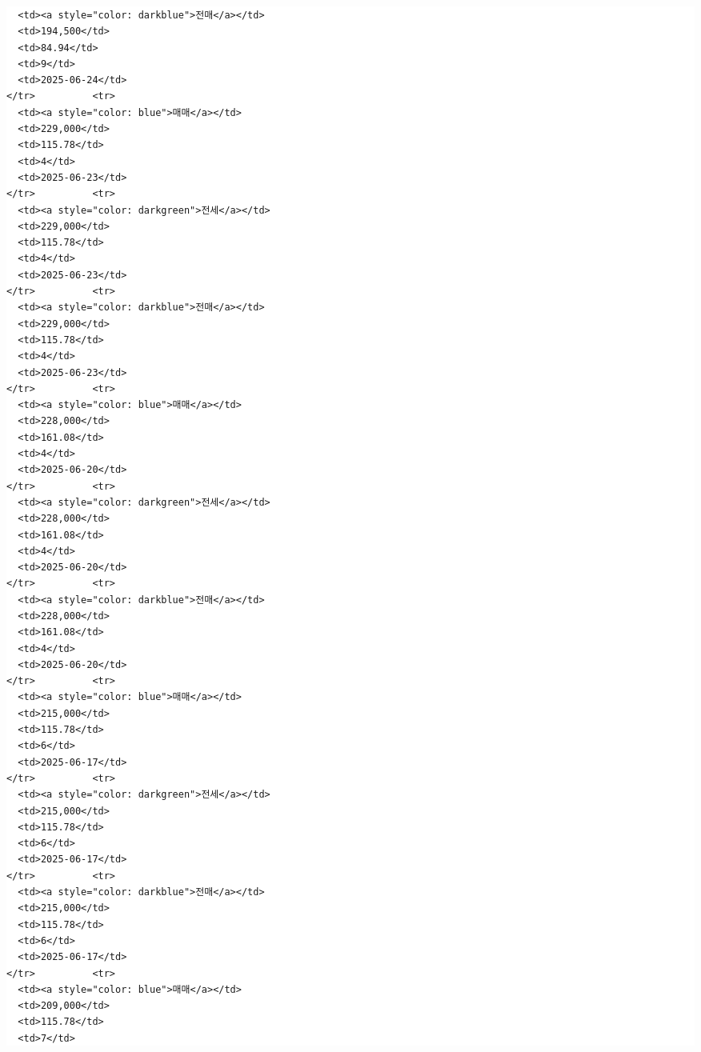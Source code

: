       <td><a style="color: darkblue">전매</a></td>
      <td>194,500</td>
      <td>84.94</td>
      <td>9</td>
      <td>2025-06-24</td>
    </tr>          <tr>
      <td><a style="color: blue">매매</a></td>
      <td>229,000</td>
      <td>115.78</td>
      <td>4</td>
      <td>2025-06-23</td>
    </tr>          <tr>
      <td><a style="color: darkgreen">전세</a></td>
      <td>229,000</td>
      <td>115.78</td>
      <td>4</td>
      <td>2025-06-23</td>
    </tr>          <tr>
      <td><a style="color: darkblue">전매</a></td>
      <td>229,000</td>
      <td>115.78</td>
      <td>4</td>
      <td>2025-06-23</td>
    </tr>          <tr>
      <td><a style="color: blue">매매</a></td>
      <td>228,000</td>
      <td>161.08</td>
      <td>4</td>
      <td>2025-06-20</td>
    </tr>          <tr>
      <td><a style="color: darkgreen">전세</a></td>
      <td>228,000</td>
      <td>161.08</td>
      <td>4</td>
      <td>2025-06-20</td>
    </tr>          <tr>
      <td><a style="color: darkblue">전매</a></td>
      <td>228,000</td>
      <td>161.08</td>
      <td>4</td>
      <td>2025-06-20</td>
    </tr>          <tr>
      <td><a style="color: blue">매매</a></td>
      <td>215,000</td>
      <td>115.78</td>
      <td>6</td>
      <td>2025-06-17</td>
    </tr>          <tr>
      <td><a style="color: darkgreen">전세</a></td>
      <td>215,000</td>
      <td>115.78</td>
      <td>6</td>
      <td>2025-06-17</td>
    </tr>          <tr>
      <td><a style="color: darkblue">전매</a></td>
      <td>215,000</td>
      <td>115.78</td>
      <td>6</td>
      <td>2025-06-17</td>
    </tr>          <tr>
      <td><a style="color: blue">매매</a></td>
      <td>209,000</td>
      <td>115.78</td>
      <td>7</td>